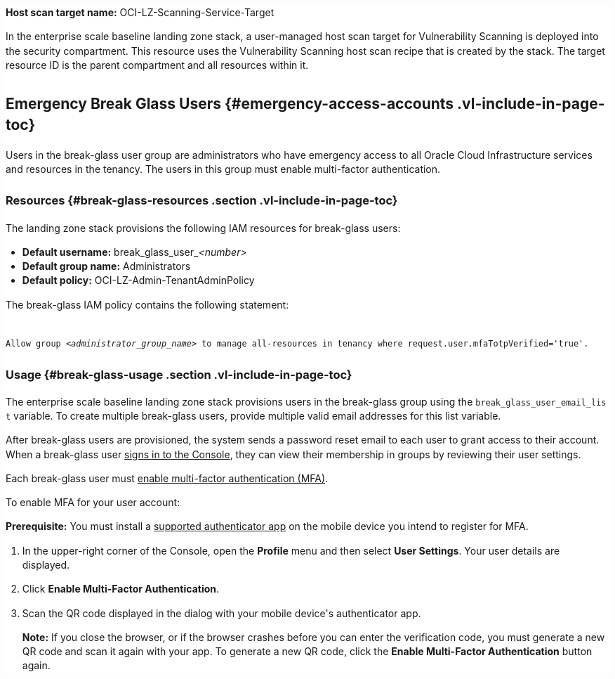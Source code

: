**Host scan target name:** OCI-LZ-Scanning-Service-Target

In the enterprise scale baseline landing zone stack, a user-managed host scan target for Vulnerability Scanning is deployed into the security compartment. This resource uses the Vulnerability Scanning host scan recipe that is created by the stack. The target resource ID is the parent compartment and all resources within it.

## Emergency Break Glass Users {#emergency-access-accounts .vl-include-in-page-toc}

Users in the break-glass user group are administrators who have emergency access to all Oracle Cloud Infrastructure services and resources in the tenancy. The users in this group must enable multi-factor authentication.

### Resources {#break-glass-resources .section .vl-include-in-page-toc}

The landing zone stack provisions the following IAM resources for break-glass users:

-   **Default username:** break_glass_user_<var>&lt;number&gt;</var>
-   **Default group name:** Administrators
-   **Default policy:** OCI-LZ-Admin-TenantAdminPolicy

The break-glass IAM policy contains the following statement:

<pre class="copy"><code>
Allow group <var>&lt;administrator_group_name&gt;</var> to manage all-resources in tenancy where request.user.mfaTotpVerified='true'.
</code></pre>

### Usage {#break-glass-usage .section .vl-include-in-page-toc}

The enterprise scale baseline landing zone stack provisions users in the break-glass group using the `break_glass_user_email_list` variable. To create multiple break-glass users, provide multiple valid email addresses for this list variable.

After break-glass users are provisioned, the system sends a password reset email to each user to grant access to their account. When a break-glass user [signs in to the Console](https://docs.oracle.com/iaas/Content/GSG/Tasks/signingin.htm), they can view their membership in groups by reviewing their user settings.

Each break-glass user must [enable multi-factor authentication (MFA)](https://docs.oracle.com/iaas/Content/Identity/Tasks/usingmfa.htm).

To enable MFA for your user account:

**Prerequisite:** You must install a [supported authenticator app](https://docs.oracle.com/iaas/Content/Identity/Tasks/usingmfa.htm) on the mobile device you intend to register for MFA.

1.  In the upper-right corner of the Console, open the **Profile** menu and then select **User Settings**. Your user details are displayed.
1.  Click **Enable Multi-Factor Authentication**.
1.  Scan the QR code displayed in the dialog with your mobile device's authenticator app.

    **Note:** If you close the browser, or if the browser crashes before you can enter the verification code, you must generate a new QR code and scan it again with your app. To generate a new QR code, click the **Enable Multi-Factor Authentication** button again.
